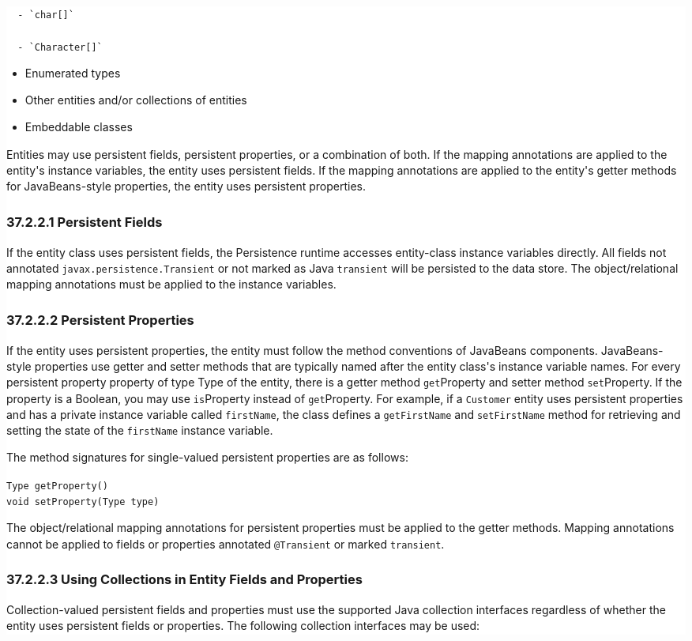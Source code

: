       - `char[]`
    
      - `Character[]`

  - Enumerated types

  - Other entities and/or collections of entities

  - Embeddable classes

Entities may use persistent fields, persistent properties, or a
combination of both. If the mapping annotations are applied to the
entity's instance variables, the entity uses persistent fields. If the
mapping annotations are applied to the entity's getter methods for
JavaBeans-style properties, the entity uses persistent properties.

### 37.2.2.1 Persistent Fields

If the entity class uses persistent fields, the Persistence runtime
accesses entity-class instance variables directly. All fields not
annotated `javax.persistence.Transient` or not marked as Java
`transient` will be persisted to the data store. The object/relational
mapping annotations must be applied to the instance variables.

### 37.2.2.2 Persistent Properties

If the entity uses persistent properties, the entity must follow the
method conventions of JavaBeans components. JavaBeans-style properties
use getter and setter methods that are typically named after the entity
class's instance variable names. For every persistent property property
of type Type of the entity, there is a getter method `get`Property and
setter method `set`Property. If the property is a Boolean, you may use
`is`Property instead of `get`Property. For example, if a `Customer`
entity uses persistent properties and has a private instance variable
called `firstName`, the class defines a `getFirstName` and
`setFirstName` method for retrieving and setting the state of the
`firstName` instance variable.

The method signatures for single-valued persistent properties are as
follows:

``` oac_no_warn
Type getProperty()
void setProperty(Type type)
```

The object/relational mapping annotations for persistent properties must
be applied to the getter methods. Mapping annotations cannot be applied
to fields or properties annotated `@Transient` or marked `transient`.

### 37.2.2.3 Using Collections in Entity Fields and Properties

Collection-valued persistent fields and properties must use the
supported Java collection interfaces regardless of whether the entity
uses persistent fields or properties. The following collection
interfaces may be used:
